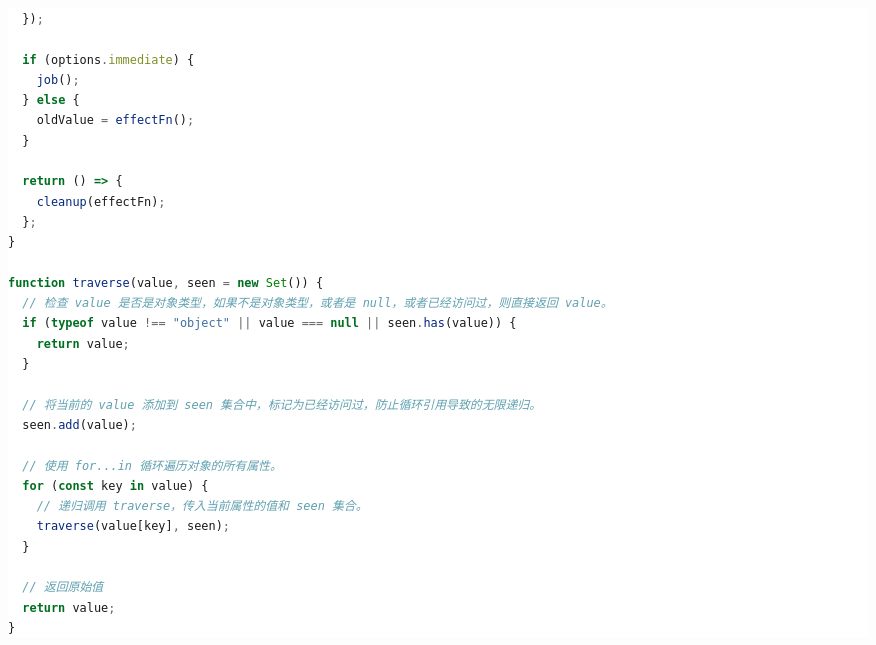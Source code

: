 ```jsx
  });

  if (options.immediate) {
    job();
  } else {
    oldValue = effectFn();
  }

  return () => {
    cleanup(effectFn);
  };
}

function traverse(value, seen = new Set()) {
  // 检查 value 是否是对象类型，如果不是对象类型，或者是 null，或者已经访问过，则直接返回 value。
  if (typeof value !== "object" || value === null || seen.has(value)) {
    return value;
  }

  // 将当前的 value 添加到 seen 集合中，标记为已经访问过，防止循环引用导致的无限递归。
  seen.add(value);

  // 使用 for...in 循环遍历对象的所有属性。
  for (const key in value) {
    // 递归调用 traverse，传入当前属性的值和 seen 集合。
    traverse(value[key], seen);
  }

  // 返回原始值
  return value;
}
```

